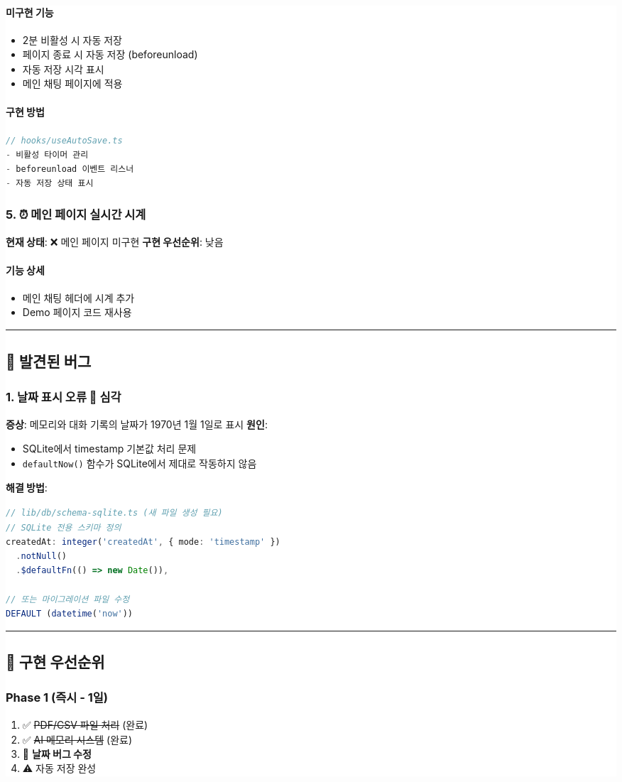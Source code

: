 #### 미구현 기능
- 2분 비활성 시 자동 저장
- 페이지 종료 시 자동 저장 (beforeunload)
- 자동 저장 시각 표시
- 메인 채팅 페이지에 적용

#### 구현 방법
```typescript
// hooks/useAutoSave.ts
- 비활성 타이머 관리
- beforeunload 이벤트 리스너
- 자동 저장 상태 표시
```

### 5. ⏰ **메인 페이지 실시간 시계**
**현재 상태**: ❌ 메인 페이지 미구현
**구현 우선순위**: 낮음

#### 기능 상세
- 메인 채팅 헤더에 시계 추가
- Demo 페이지 코드 재사용

---

## 🐛 **발견된 버그**

### 1. **날짜 표시 오류** 🔴 심각
**증상**: 메모리와 대화 기록의 날짜가 1970년 1월 1일로 표시
**원인**: 
- SQLite에서 timestamp 기본값 처리 문제
- `defaultNow()` 함수가 SQLite에서 제대로 작동하지 않음

**해결 방법**:
```typescript
// lib/db/schema-sqlite.ts (새 파일 생성 필요)
// SQLite 전용 스키마 정의
createdAt: integer('createdAt', { mode: 'timestamp' })
  .notNull()
  .$defaultFn(() => new Date()),

// 또는 마이그레이션 파일 수정
DEFAULT (datetime('now'))
```

---

## 🚀 **구현 우선순위**

### Phase 1 (즉시 - 1일)
1. ✅ ~~PDF/CSV 파일 처리~~ (완료)
2. ✅ ~~AI 메모리 시스템~~ (완료)
3. 🔴 **날짜 버그 수정**
4. ⚠️ 자동 저장 완성
